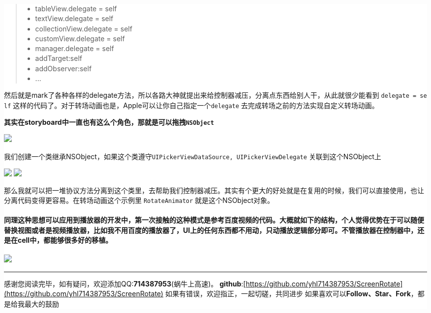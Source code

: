 >* tableView.delegate = self
>* textView.delegate = self
>* collectionView.delegate = self
>* customView.delegate = self
>* manager.delegate = self
>* addTarget:self
>* addObserver:self
>* ...

然后就是mark了各种各样的delegate方法，所以各路大神就提出来给控制器减压，分离点东西给别人干，从此就很少能看到 `delegate = self` 这样的代码了。对于转场动画也是，Apple可以让你自己指定一个`delegate` 去完成转场之前的方法实现自定义转场动画。

**其实在storyboard中一直也有这么个角色，那就是可以拖拽`NSObject`**

![](ScreenRotate/image/NSObject.png)

我们创建一个类继承NSObject，如果这个类遵守`UIPickerViewDataSource, UIPickerViewDelegate` 关联到这个NSObject上

![](ScreenRotate/image/picker.png)
![](ScreenRotate/image/pickerShow.png)

那么我就可以把一堆协议方法分离到这个类里，去帮助我们控制器减压。其实有个更大的好处就是在复用的时候，我们可以直接使用，也让分离代码变得更容易。在转场动画这个示例里 `RotateAnimator` 就是这个NSObject对象。

#### 同理这种思想可以应用到播放器的开发中，第一次接触的这种模式是参考百度视频的代码。大概就如下的结构，个人觉得优势在于可以随便替换视图或者是视频播放器，比如我不用百度的播放器了，UI上的任何东西都不用动，只动播放逻辑部分即可。不管播放器在控制器中，还是在cell中，都能够很多好的移植。

![](ScreenRotate/image/bdPlayer.png)


****
感谢您阅读完毕，如有疑问，欢迎添加QQ:**714387953**(蜗牛上高速)。
**github**:[https://github.com/yhl714387953/ScreenRotate](https://github.com/yhl714387953/ScreenRotate)
如果有错误，欢迎指正，一起切磋，共同进步
如果喜欢可以**Follow、Star、Fork**，都是给我最大的鼓励
